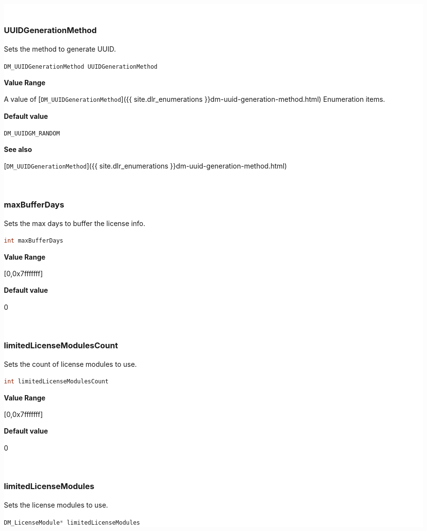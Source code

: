 &nbsp;

### UUIDGenerationMethod
Sets the method to generate UUID.
```cpp
DM_UUIDGenerationMethod UUIDGenerationMethod
```

**Value Range**

A value of [`DM_UUIDGenerationMethod`]({{ site.dlr_enumerations }}dm-uuid-generation-method.html) Enumeration items.

**Default value**

`DM_UUIDGM_RANDOM`

**See also**

[`DM_UUIDGenerationMethod`]({{ site.dlr_enumerations }}dm-uuid-generation-method.html)
      

&nbsp;

### maxBufferDays
Sets the max days to buffer the license info.
```cpp
int maxBufferDays
```

**Value Range**

[0,0x7fffffff]   

**Default value**

0

&nbsp;

### limitedLicenseModulesCount
Sets the count of license modules to use.
```cpp
int limitedLicenseModulesCount
```

**Value Range**

[0,0x7fffffff]   

**Default value**

0

&nbsp;

### limitedLicenseModules
Sets the license modules to use.
```cpp
DM_LicenseModule* limitedLicenseModules
```
